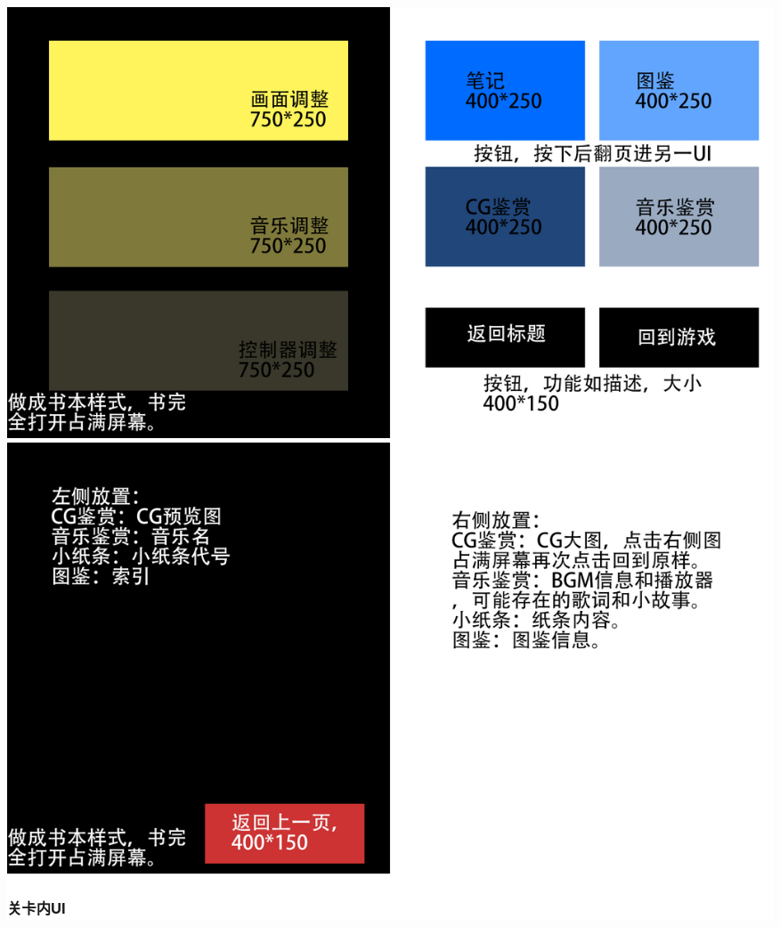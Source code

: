 ![Image text](https://github.com/NJUCACGameMaker/Tiamat-and-the-list/blob/master/Design%20resource/%E8%AE%BE%E5%AE%9A%E7%95%8C%E9%9D%A2UI.jpg)
![Image text](https://github.com/NJUCACGameMaker/Tiamat-and-the-list/blob/master/Design%20resource/%E8%AE%BE%E5%AE%9A%E7%95%8C%E9%9D%A2UI2.jpg)
### 关卡内UI